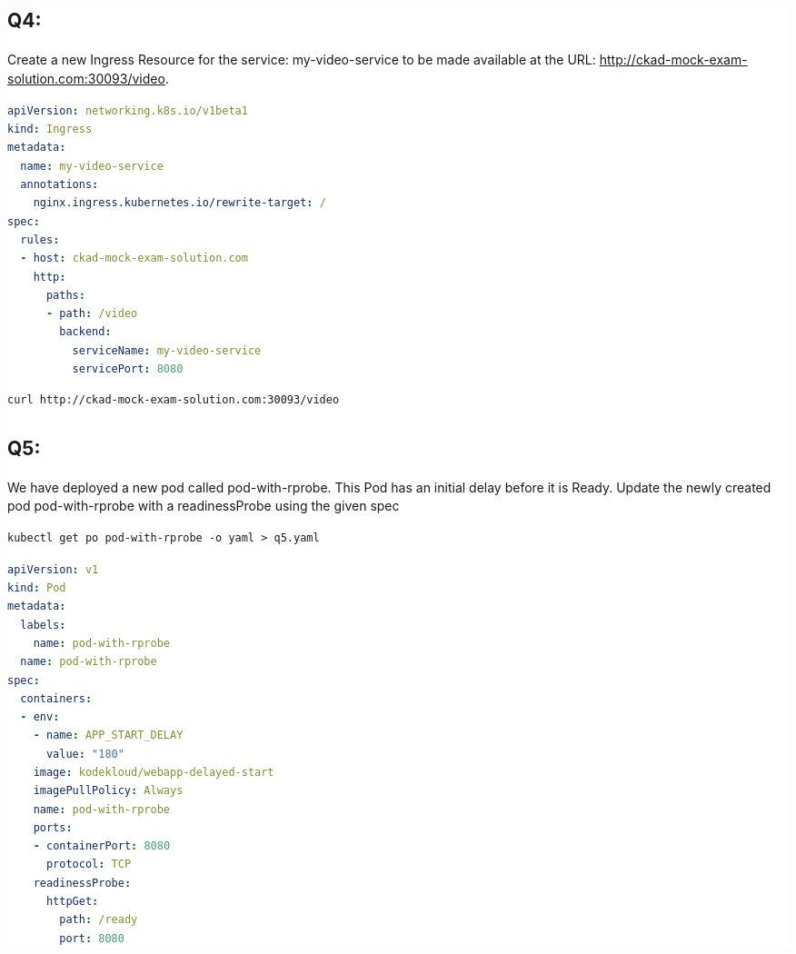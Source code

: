 ## Q4:

Create a new Ingress Resource for the service: my-video-service to be made available at the URL: http://ckad-mock-exam-solution.com:30093/video.

```yaml
apiVersion: networking.k8s.io/v1beta1
kind: Ingress
metadata:
  name: my-video-service
  annotations:
    nginx.ingress.kubernetes.io/rewrite-target: /
spec:
  rules:
  - host: ckad-mock-exam-solution.com
    http:
      paths:
      - path: /video
        backend:
          serviceName: my-video-service
          servicePort: 8080
```

`curl http://ckad-mock-exam-solution.com:30093/video`

## Q5:

We have deployed a new pod called pod-with-rprobe. This Pod has an initial delay before it is Ready. Update the newly created pod pod-with-rprobe with a readinessProbe using the given spec

`kubectl get po pod-with-rprobe -o yaml > q5.yaml`

```yaml
apiVersion: v1
kind: Pod
metadata:
  labels:
    name: pod-with-rprobe
  name: pod-with-rprobe
spec:
  containers:
  - env:
    - name: APP_START_DELAY
      value: "180"
    image: kodekloud/webapp-delayed-start
    imagePullPolicy: Always
    name: pod-with-rprobe
    ports:
    - containerPort: 8080
      protocol: TCP
    readinessProbe:
      httpGet:
        path: /ready
        port: 8080
```
